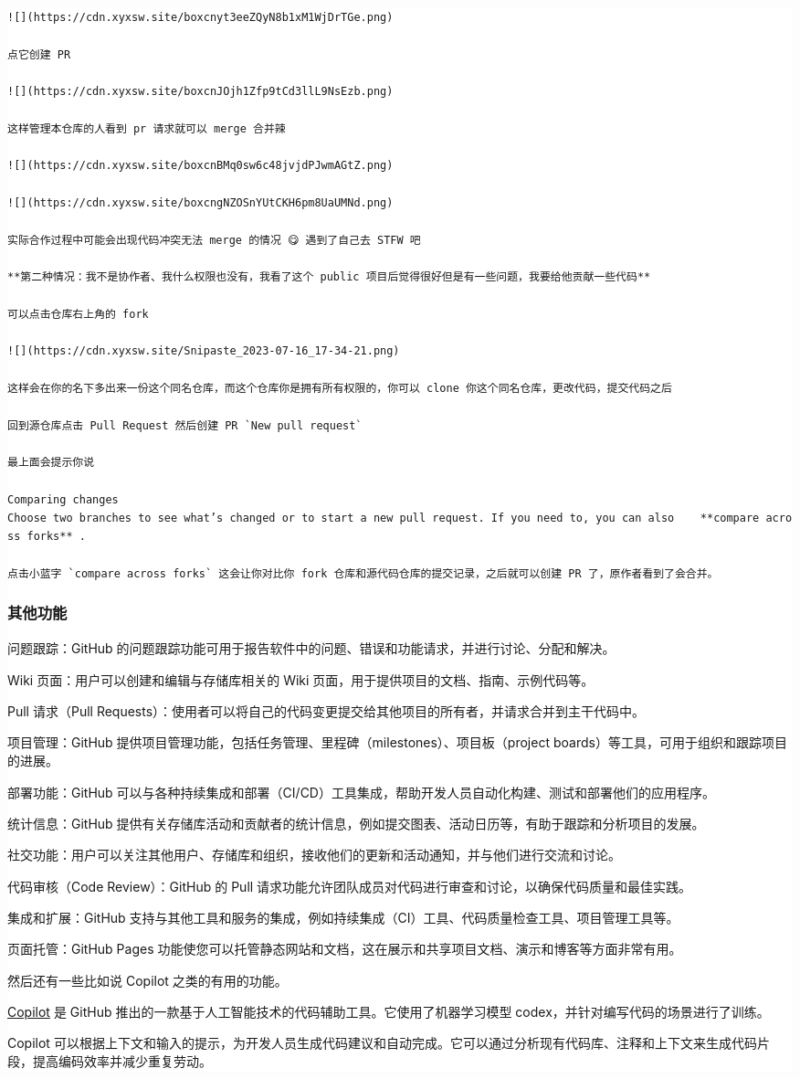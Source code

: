     ![](https://cdn.xyxsw.site/boxcnyt3eeZQyN8b1xM1WjDrTGe.png)

    点它创建 PR

    ![](https://cdn.xyxsw.site/boxcnJOjh1Zfp9tCd3llL9NsEzb.png)

    这样管理本仓库的人看到 pr 请求就可以 merge 合并辣

    ![](https://cdn.xyxsw.site/boxcnBMq0sw6c48jvjdPJwmAGtZ.png)

    ![](https://cdn.xyxsw.site/boxcngNZOSnYUtCKH6pm8UaUMNd.png)

    实际合作过程中可能会出现代码冲突无法 merge 的情况 😋 遇到了自己去 STFW 吧

    **第二种情况：我不是协作者、我什么权限也没有，我看了这个 public 项目后觉得很好但是有一些问题，我要给他贡献一些代码**

    可以点击仓库右上角的 fork

    ![](https://cdn.xyxsw.site/Snipaste_2023-07-16_17-34-21.png)

    这样会在你的名下多出来一份这个同名仓库，而这个仓库你是拥有所有权限的，你可以 clone 你这个同名仓库，更改代码，提交代码之后

    回到源仓库点击 Pull Request 然后创建 PR `New pull request`

    最上面会提示你说

    Comparing changes
    Choose two branches to see what’s changed or to start a new pull request. If you need to, you can also    **compare across forks** .

    点击小蓝字 `compare across forks` 这会让你对比你 fork 仓库和源代码仓库的提交记录，之后就可以创建 PR 了，原作者看到了会合并。

### 其他功能

问题跟踪：GitHub 的问题跟踪功能可用于报告软件中的问题、错误和功能请求，并进行讨论、分配和解决。

Wiki 页面：用户可以创建和编辑与存储库相关的 Wiki 页面，用于提供项目的文档、指南、示例代码等。

Pull 请求（Pull Requests）：使用者可以将自己的代码变更提交给其他项目的所有者，并请求合并到主干代码中。

项目管理：GitHub 提供项目管理功能，包括任务管理、里程碑（milestones）、项目板（project boards）等工具，可用于组织和跟踪项目的进展。

部署功能：GitHub 可以与各种持续集成和部署（CI/CD）工具集成，帮助开发人员自动化构建、测试和部署他们的应用程序。

统计信息：GitHub 提供有关存储库活动和贡献者的统计信息，例如提交图表、活动日历等，有助于跟踪和分析项目的发展。

社交功能：用户可以关注其他用户、存储库和组织，接收他们的更新和活动通知，并与他们进行交流和讨论。

代码审核（Code Review）：GitHub 的 Pull 请求功能允许团队成员对代码进行审查和讨论，以确保代码质量和最佳实践。

集成和扩展：GitHub 支持与其他工具和服务的集成，例如持续集成（CI）工具、代码质量检查工具、项目管理工具等。

页面托管：GitHub Pages 功能使您可以托管静态网站和文档，这在展示和共享项目文档、演示和博客等方面非常有用。

然后还有一些比如说 Copilot 之类的有用的功能。

[Copilot](https://github.com/features/copilot) 是 GitHub 推出的一款基于人工智能技术的代码辅助工具。它使用了机器学习模型 codex，并针对编写代码的场景进行了训练。

Copilot 可以根据上下文和输入的提示，为开发人员生成代码建议和自动完成。它可以通过分析现有代码库、注释和上下文来生成代码片段，提高编码效率并减少重复劳动。

